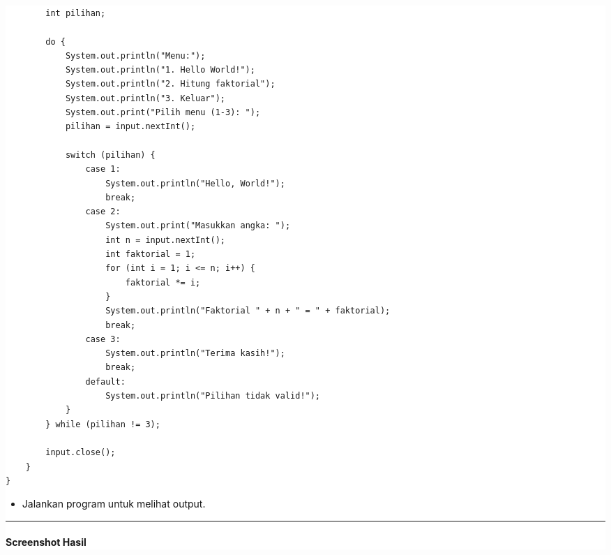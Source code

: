 ```
        int pilihan;

        do {
            System.out.println("Menu:");
            System.out.println("1. Hello World!");
            System.out.println("2. Hitung faktorial");
            System.out.println("3. Keluar");
            System.out.print("Pilih menu (1-3): ");
            pilihan = input.nextInt();

            switch (pilihan) {
                case 1:
                    System.out.println("Hello, World!");
                    break;
                case 2:
                    System.out.print("Masukkan angka: ");
                    int n = input.nextInt();
                    int faktorial = 1;
                    for (int i = 1; i <= n; i++) {
                        faktorial *= i;
                    }
                    System.out.println("Faktorial " + n + " = " + faktorial);
                    break;
                case 3:
                    System.out.println("Terima kasih!");
                    break;
                default:
                    System.out.println("Pilihan tidak valid!");
            }
        } while (pilihan != 3);

        input.close();
    }
}
```
- Jalankan program untuk melihat output.

---

#### Screenshot Hasil